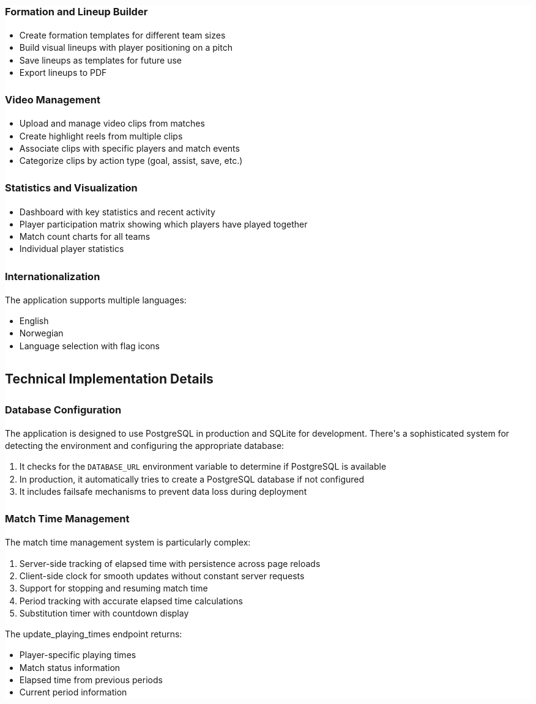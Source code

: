 ### Formation and Lineup Builder

- Create formation templates for different team sizes
- Build visual lineups with player positioning on a pitch
- Save lineups as templates for future use
- Export lineups to PDF

### Video Management

- Upload and manage video clips from matches
- Create highlight reels from multiple clips
- Associate clips with specific players and match events
- Categorize clips by action type (goal, assist, save, etc.)

### Statistics and Visualization

- Dashboard with key statistics and recent activity
- Player participation matrix showing which players have played together
- Match count charts for all teams
- Individual player statistics

### Internationalization

The application supports multiple languages:
- English
- Norwegian
- Language selection with flag icons

## Technical Implementation Details

### Database Configuration

The application is designed to use PostgreSQL in production and SQLite for development. There's a sophisticated system for detecting the environment and configuring the appropriate database:

1. It checks for the `DATABASE_URL` environment variable to determine if PostgreSQL is available
2. In production, it automatically tries to create a PostgreSQL database if not configured
3. It includes failsafe mechanisms to prevent data loss during deployment

### Match Time Management

The match time management system is particularly complex:

1. Server-side tracking of elapsed time with persistence across page reloads
2. Client-side clock for smooth updates without constant server requests
3. Support for stopping and resuming match time
4. Period tracking with accurate elapsed time calculations
5. Substitution timer with countdown display

The update_playing_times endpoint returns:
- Player-specific playing times
- Match status information
- Elapsed time from previous periods
- Current period information
